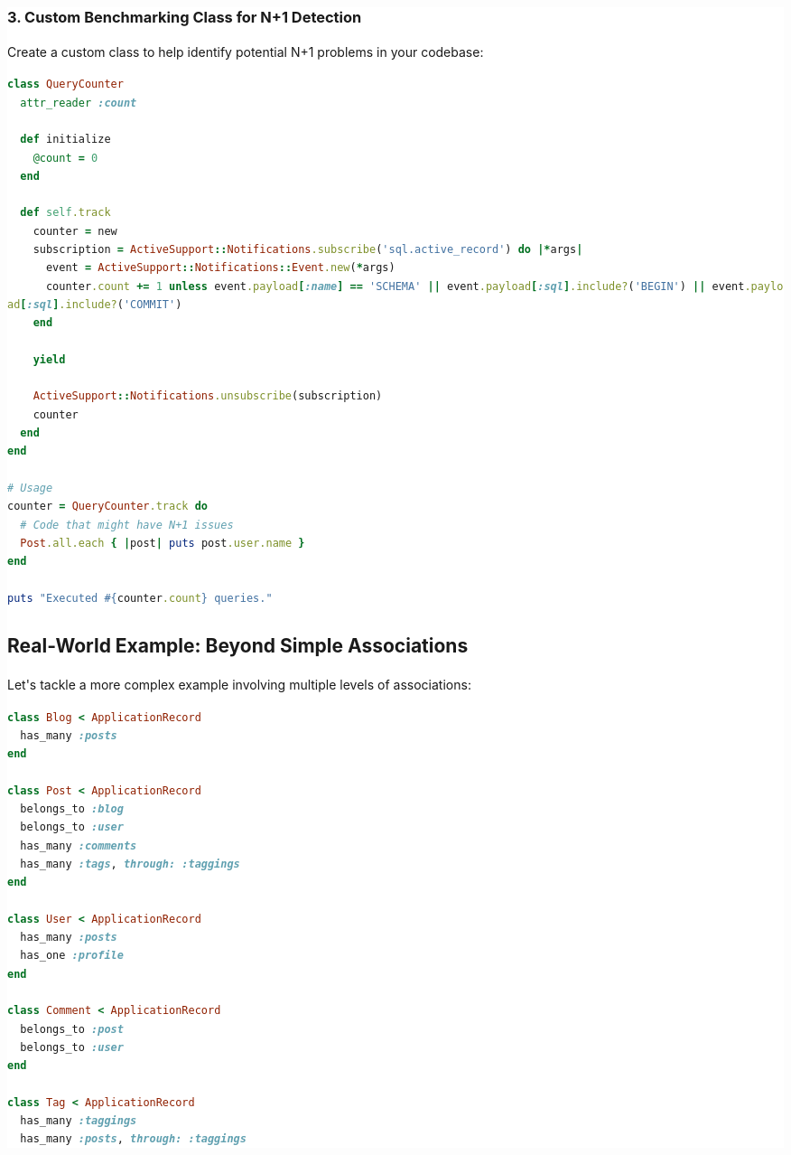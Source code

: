 ### 3. Custom Benchmarking Class for N+1 Detection

Create a custom class to help identify potential N+1 problems in your codebase:

```ruby
class QueryCounter
  attr_reader :count
  
  def initialize
    @count = 0
  end
  
  def self.track
    counter = new
    subscription = ActiveSupport::Notifications.subscribe('sql.active_record') do |*args|
      event = ActiveSupport::Notifications::Event.new(*args)
      counter.count += 1 unless event.payload[:name] == 'SCHEMA' || event.payload[:sql].include?('BEGIN') || event.payload[:sql].include?('COMMIT')
    end
    
    yield
    
    ActiveSupport::Notifications.unsubscribe(subscription)
    counter
  end
end

# Usage
counter = QueryCounter.track do
  # Code that might have N+1 issues
  Post.all.each { |post| puts post.user.name }
end

puts "Executed #{counter.count} queries."
```

## Real-World Example: Beyond Simple Associations

Let's tackle a more complex example involving multiple levels of associations:

```ruby
class Blog < ApplicationRecord
  has_many :posts
end

class Post < ApplicationRecord
  belongs_to :blog
  belongs_to :user
  has_many :comments
  has_many :tags, through: :taggings
end

class User < ApplicationRecord
  has_many :posts
  has_one :profile
end

class Comment < ApplicationRecord
  belongs_to :post
  belongs_to :user
end

class Tag < ApplicationRecord
  has_many :taggings
  has_many :posts, through: :taggings
```